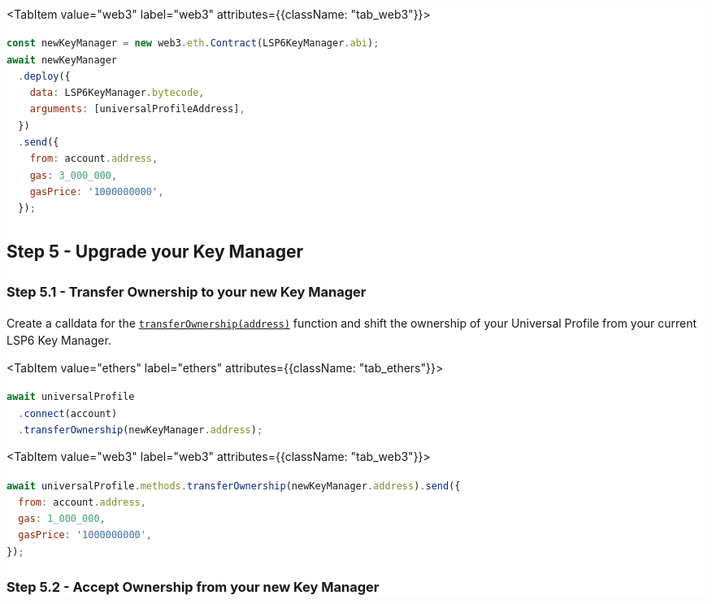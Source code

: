   </TabItem>
  
  <TabItem value="web3" label="web3"  attributes={{className: "tab_web3"}}>

```js title="Deploy a new Key Manager"
const newKeyManager = new web3.eth.Contract(LSP6KeyManager.abi);
await newKeyManager
  .deploy({
    data: LSP6KeyManager.bytecode,
    arguments: [universalProfileAddress],
  })
  .send({
    from: account.address,
    gas: 3_000_000,
    gasPrice: '1000000000',
  });
```

  </TabItem>

</Tabs>

## Step 5 - Upgrade your Key Manager

### Step 5.1 - Transfer Ownership to your new Key Manager

Create a calldata for the [`transferOwnership(address)`](../../contracts/contracts/LSP14Ownable2Step/LSP14Ownable2Step.md#transferownership) function and shift the ownership of your Universal Profile from your current LSP6 Key Manager.

<Tabs>

<TabItem value="ethers" label="ethers" attributes={{className: "tab_ethers"}}>

```js title="Transfer ownership of the Universal Profile from the old Key Manager to the new one"
await universalProfile
  .connect(account)
  .transferOwnership(newKeyManager.address);
```

  </TabItem>
  
  <TabItem value="web3" label="web3"  attributes={{className: "tab_web3"}}>

```js title="Transfer ownership of the Universal Profile from the old Key Manager to the new one"
await universalProfile.methods.transferOwnership(newKeyManager.address).send({
  from: account.address,
  gas: 1_000_000,
  gasPrice: '1000000000',
});
```

  </TabItem>

</Tabs>

### Step 5.2 - Accept Ownership from your new Key Manager
